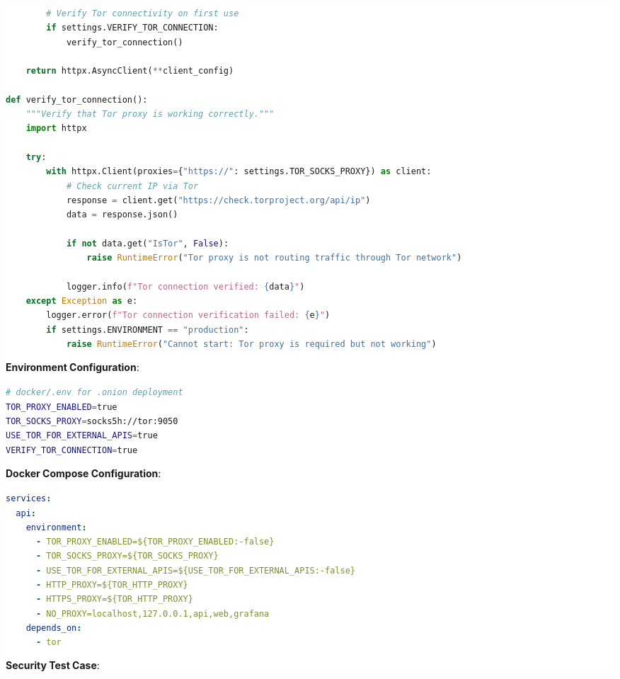 ```python
        # Verify Tor connectivity on first use
        if settings.VERIFY_TOR_CONNECTION:
            verify_tor_connection()

    return httpx.AsyncClient(**client_config)

def verify_tor_connection():
    """Verify that Tor proxy is working correctly."""
    import httpx

    try:
        with httpx.Client(proxies={"https://": settings.TOR_SOCKS_PROXY}) as client:
            # Check current IP via Tor
            response = client.get("https://check.torproject.org/api/ip")
            data = response.json()

            if not data.get("IsTor", False):
                raise RuntimeError("Tor proxy is not routing traffic through Tor network")

            logger.info(f"Tor connection verified: {data}")
    except Exception as e:
        logger.error(f"Tor connection verification failed: {e}")
        if settings.ENVIRONMENT == "production":
            raise RuntimeError("Cannot start: Tor proxy is required but not working")
```

**Environment Configuration**:

```bash
# docker/.env for .onion deployment
TOR_PROXY_ENABLED=true
TOR_SOCKS_PROXY=socks5h://tor:9050
USE_TOR_FOR_EXTERNAL_APIS=true
VERIFY_TOR_CONNECTION=true
```

**Docker Compose Configuration**:

```yaml
services:
  api:
    environment:
      - TOR_PROXY_ENABLED=${TOR_PROXY_ENABLED:-false}
      - TOR_SOCKS_PROXY=${TOR_SOCKS_PROXY}
      - USE_TOR_FOR_EXTERNAL_APIS=${USE_TOR_FOR_EXTERNAL_APIS:-false}
      - HTTP_PROXY=${TOR_HTTP_PROXY}
      - HTTPS_PROXY=${TOR_HTTP_PROXY}
      - NO_PROXY=localhost,127.0.0.1,api,web,grafana
    depends_on:
      - tor
```

**Security Test Case**:
